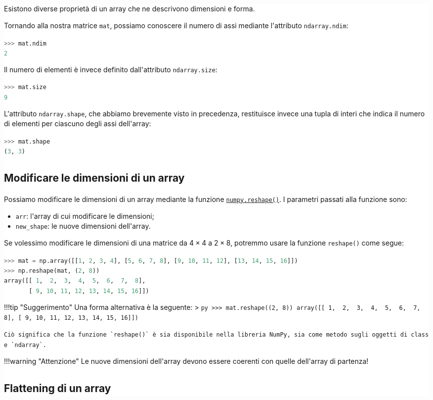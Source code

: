 Esistono diverse proprietà di un array che ne descrivono dimensioni e forma.

Tornando alla nostra matrice `mat`, possiamo conoscere il numero di assi mediante l'attributo `ndarray.ndim`:

```py
>>> mat.ndim
2
```

Il numero di elementi è invece definito dall'attributo `ndarray.size`:

```py
>>> mat.size
9
```

L'attributo `ndarray.shape`, che abbiamo brevemente visto in precedenza, restituisce invece una tupla di interi che indica il numero di elementi per ciascuno degli assi dell'array:

```py
>>> mat.shape
(3, 3)
```

## Modificare le dimensioni di un array

Possiamo modificare le dimensioni di un array mediante la funzione [`numpy.reshape()`](https://numpy.org/doc/stable/reference/generated/numpy.reshape.html). I parametri passati alla funzione sono:

* `arr`: l'array di cui modificare le dimensioni;
* `new_shape`: le nuove dimensioni dell'array.

Se volessimo modificare le dimensioni di una matrice da $4 \times 4$ a $2 \times 8$, potremmo usare la funzione `reshape()` come segue:

```py
>>> mat = np.array([[1, 2, 3, 4], [5, 6, 7, 8], [9, 10, 11, 12], [13, 14, 15, 16]])
>>> np.reshape(mat, (2, 8))
array([[ 1,  2,  3,  4,  5,  6,  7,  8],
       [ 9, 10, 11, 12, 13, 14, 15, 16]])
```

!!!tip "Suggerimento"
    Una forma alternativa è la seguente:
    > ```py
      >>> mat.reshape((2, 8))
      array([[ 1,  2,  3,  4,  5,  6,  7,  8],
             [ 9, 10, 11, 12, 13, 14, 15, 16]])
      ```
    
    Ciò significa che la funzione `reshape()` è sia disponibile nella libreria NumPy, sia come metodo sugli oggetti di classe `ndarray`.

!!!warning "Attenzione"
    Le nuove dimensioni dell'array devono essere coerenti con quelle dell'array di partenza!

## Flattening di un array
